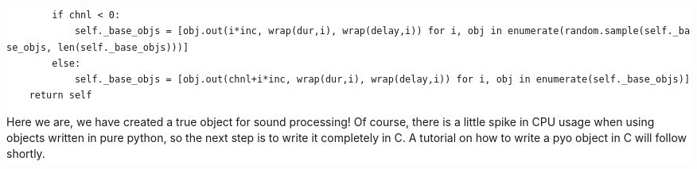 ```
        if chnl < 0:    
            self._base_objs = [obj.out(i*inc, wrap(dur,i), wrap(delay,i)) for i, obj in enumerate(random.sample(self._base_objs, len(self._base_objs)))]
        else:
            self._base_objs = [obj.out(chnl+i*inc, wrap(dur,i), wrap(delay,i)) for i, obj in enumerate(self._base_objs)]
    return self
```

Here we are, we have created a true object for sound processing! Of course, there is a little spike in CPU usage when using objects written in pure python, so the next step is to write it completely in C. A tutorial on how to write a pyo object in C will follow shortly.